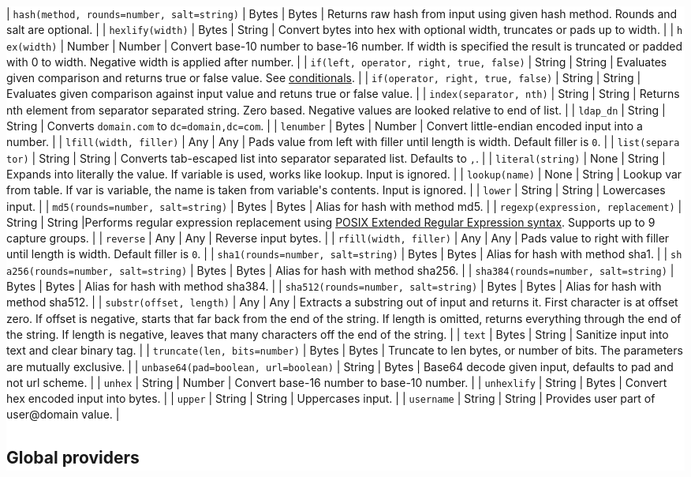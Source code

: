 | `hash(method, rounds=number, salt=string)` | Bytes | Bytes | Returns raw hash from input using given hash method. Rounds and salt are optional. |
| `hexlify(width)` | Bytes | String | Convert bytes into hex with optional width, truncates or pads up to width. |
| `hex(width)` | Number | Number | Convert base-10 number to base-16 number. If width is specified the result is truncated or padded with 0 to width. Negative width is applied after number. |
| `if(left, operator, right, true, false)` | String | String | Evaluates given comparison and returns true or false value. See [conditionals](#conditionals). |
| `if(operator, right, true, false)` | String | String | Evaluates given comparison against input value and retuns true or false value. |
| `index(separator, nth)` | String | String | Returns nth element from separator separated string. Zero based. Negative values are looked relative to end of list. |
| `ldap_dn` | String | String | Converts `domain.com` to `dc=domain,dc=com`. |
| `lenumber` | Bytes | Number | Convert little-endian encoded input into a number. |
| `lfill(width, filler)` | Any | Any | Pads value from left with filler until length is width. Default filler is `0`. |
| `list(separator)` | String | String | Converts tab-escaped list into separator separated list. Defaults to `,`. |
| `literal(string)` | None | String | Expands into literally the value. If variable is used, works like lookup. Input is ignored. |
| `lookup(name)` | None | String | Lookup var from table. If var is variable, the name is taken from variable's contents. Input is ignored. |
| `lower` | String | String | Lowercases input. |
| `md5(rounds=number, salt=string)` | Bytes | Bytes | Alias for hash with method md5. |
| `regexp(expression, replacement)` | String | String |Performs regular expression replacement using [POSIX Extended Regular Expression syntax](https://www.gnu.org/software/findutils/manual/html_node/find_html/posix_002dextended-regular-expression-syntax.html). Supports up to 9 capture groups. |
| `reverse` | Any | Any | Reverse input bytes. |
| `rfill(width, filler)` | Any | Any | Pads value to right with filler until length is width. Default filler is `0`. |
| `sha1(rounds=number, salt=string)` | Bytes | Bytes | Alias for hash with method sha1. |
| `sha256(rounds=number, salt=string)` | Bytes | Bytes | Alias for hash with method sha256. |
| `sha384(rounds=number, salt=string)` | Bytes | Bytes | Alias for hash with method sha384. |
| `sha512(rounds=number, salt=string)` | Bytes | Bytes | Alias for hash with method sha512. |
| `substr(offset, length)` | Any | Any | Extracts a substring out of input and returns it. First character is at offset zero. If offset is negative, starts that far back from the end of the string. If length is omitted, returns everything through the end of the string. If length is negative, leaves that many characters off the end of the string. |
| `text` | Bytes | String | Sanitize input into text and clear binary tag. |
| `truncate(len, bits=number)` | Bytes | Bytes | Truncate to len bytes, or number of bits. The parameters are mutually exclusive. |
| `unbase64(pad=boolean, url=boolean)` | String | Bytes | Base64 decode given input, defaults to pad and not url scheme. |
| `unhex` | String | Number | Convert base-16 number to base-10 number. |
| `unhexlify` | String | Bytes | Convert hex encoded input into bytes. |
| `upper` | String | String | Uppercases input. |
| `username` | String | String | Provides user part of user@domain value. |

## Global providers
